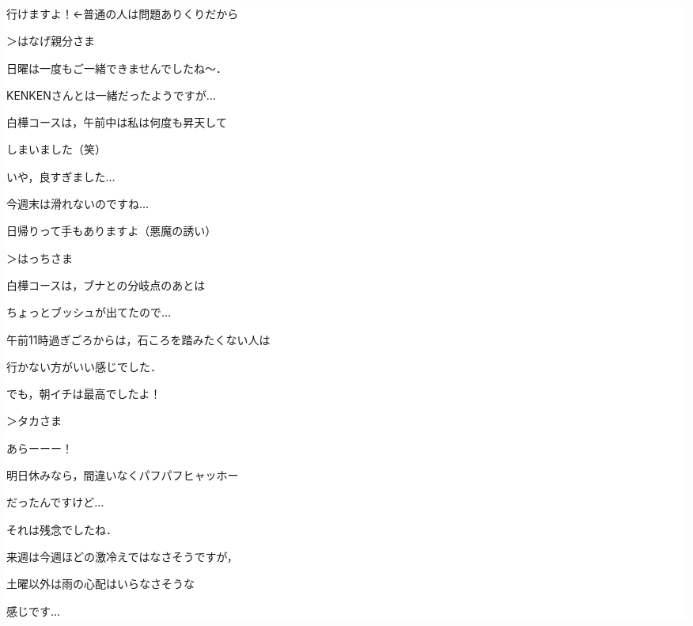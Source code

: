 行けますよ！←普通の人は問題ありくりだから



＞はなげ親分さま

日曜は一度もご一緒できませんでしたね～．

KENKENさんとは一緒だったようですが…

白樺コースは，午前中は私は何度も昇天して

しまいました（笑）

いや，良すぎました…



今週末は滑れないのですね…

日帰りって手もありますよ（悪魔の誘い）



＞はっちさま

白樺コースは，ブナとの分岐点のあとは

ちょっとブッシュが出てたので…

午前11時過ぎごろからは，石ころを踏みたくない人は

行かない方がいい感じでした．



でも，朝イチは最高でしたよ！



＞タカさま

あらーーー！

明日休みなら，間違いなくパフパフヒャッホー

だったんですけど…

それは残念でしたね．



来週は今週ほどの激冷えではなさそうですが，

土曜以外は雨の心配はいらなさそうな

感じです…

